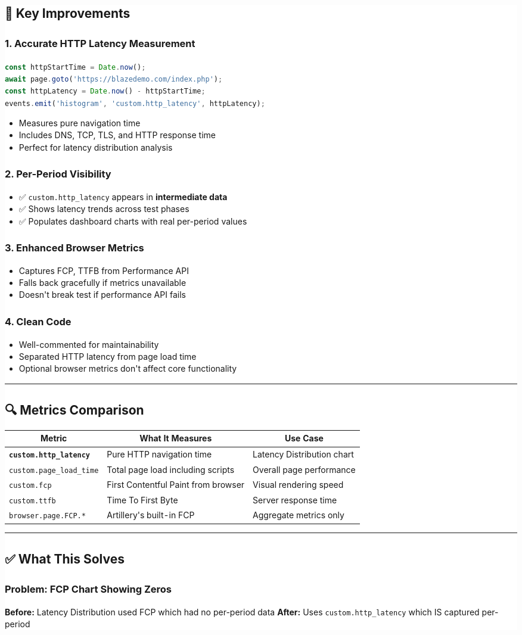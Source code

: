 
## 🎯 Key Improvements

### 1. **Accurate HTTP Latency Measurement**
```javascript
const httpStartTime = Date.now();
await page.goto('https://blazedemo.com/index.php');
const httpLatency = Date.now() - httpStartTime;
events.emit('histogram', 'custom.http_latency', httpLatency);
```
- Measures pure navigation time
- Includes DNS, TCP, TLS, and HTTP response time
- Perfect for latency distribution analysis

### 2. **Per-Period Visibility**
- ✅ `custom.http_latency` appears in **intermediate data**
- ✅ Shows latency trends across test phases
- ✅ Populates dashboard charts with real per-period values

### 3. **Enhanced Browser Metrics**
- Captures FCP, TTFB from Performance API
- Falls back gracefully if metrics unavailable
- Doesn't break test if performance API fails

### 4. **Clean Code**
- Well-commented for maintainability
- Separated HTTP latency from page load time
- Optional browser metrics don't affect core functionality

---

## 🔍 Metrics Comparison

| Metric | What It Measures | Use Case |
|--------|------------------|----------|
| **`custom.http_latency`** | Pure HTTP navigation time | Latency Distribution chart |
| `custom.page_load_time` | Total page load including scripts | Overall page performance |
| `custom.fcp` | First Contentful Paint from browser | Visual rendering speed |
| `custom.ttfb` | Time To First Byte | Server response time |
| `browser.page.FCP.*` | Artillery's built-in FCP | Aggregate metrics only |

---

## ✅ What This Solves

### Problem: FCP Chart Showing Zeros
**Before:** Latency Distribution used FCP which had no per-period data
**After:** Uses `custom.http_latency` which IS captured per-period
